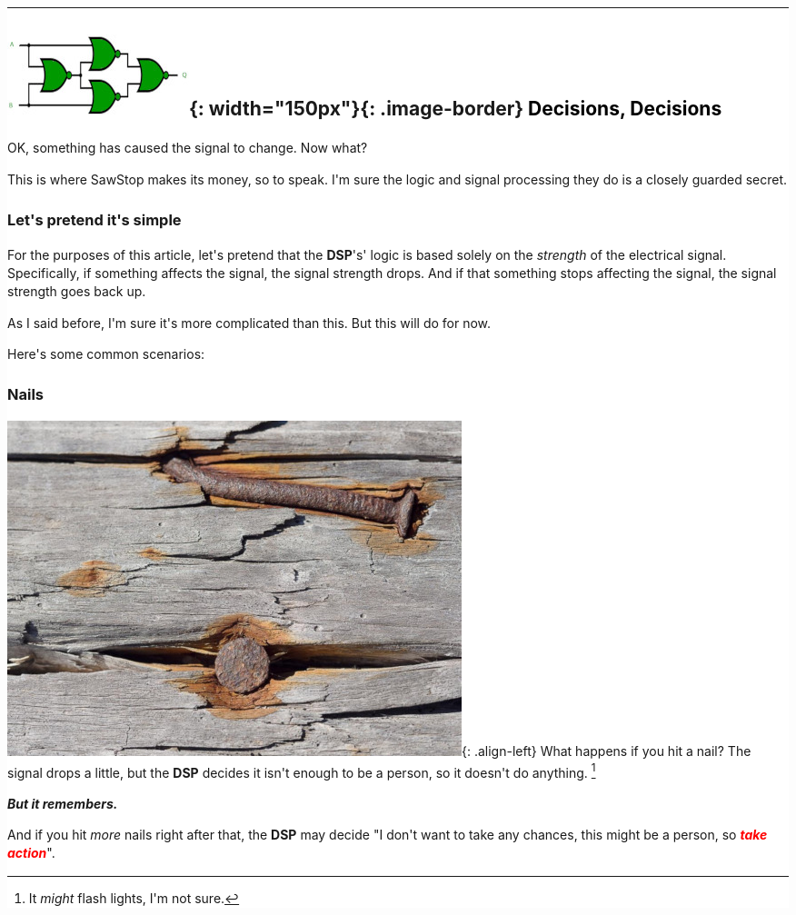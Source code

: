 <hr class="hr-thick">

<p></p>

## ![](/assets/images-posts/2019-07-03.1.08.jpg){: width="150px"}{: .image-border} <span style="color:black">Decisions, Decisions</span>

OK, something has caused the signal to change. Now what?

This is where SawStop makes its money, so to speak. I'm sure the logic and signal processing they do is a closely guarded secret.

### Let's pretend it's simple

For the purposes of this article, let's pretend that the **DSP**'s' logic is based solely on the *strength* of the electrical signal. Specifically, if something affects the signal, the signal strength drops. And if that something stops affecting the signal, the signal strength goes back up.

As I said before, I'm sure it's more complicated than this. But this will do for now.

Here's some common scenarios:

### Nails

![](/assets/images-posts/2019-07-03.1.09.jpg){: .align-left}
What happens if you hit a nail? The signal drops a little, but the **DSP** decides it isn't enough to be a person, so it doesn't do anything. [^5]

***But it remembers.***

And if you hit *more* nails right after that, the **DSP** may decide "I don't want to take any chances, this might be a person, so <span style="color:red">***take action***</span>".


[^1]: At least I don't think I am. But if I am, it's only because I got lucky, not because someone told me something they shouldn't.
[^2]: Source: a SawStop employee.
[^3]: It's probably more than just the signal strength that changes - I'm sure it's more complicated than that. But just go with it for now.
[^4]: I think. 😛
[^5]: It *might* flash lights, I'm not sure.
[^6]: Actually, it uses harsher words than that, but this is a family blog.
[^7]: The proximity effect probably applies to other conductors as well, of course. And I don't know the minimum distance.
[^8]: It might be a different *type* of electricity, I'm not sure, but the concept is similar.
[^9]: As it turned out, I should have investigated this further, as you'll see...